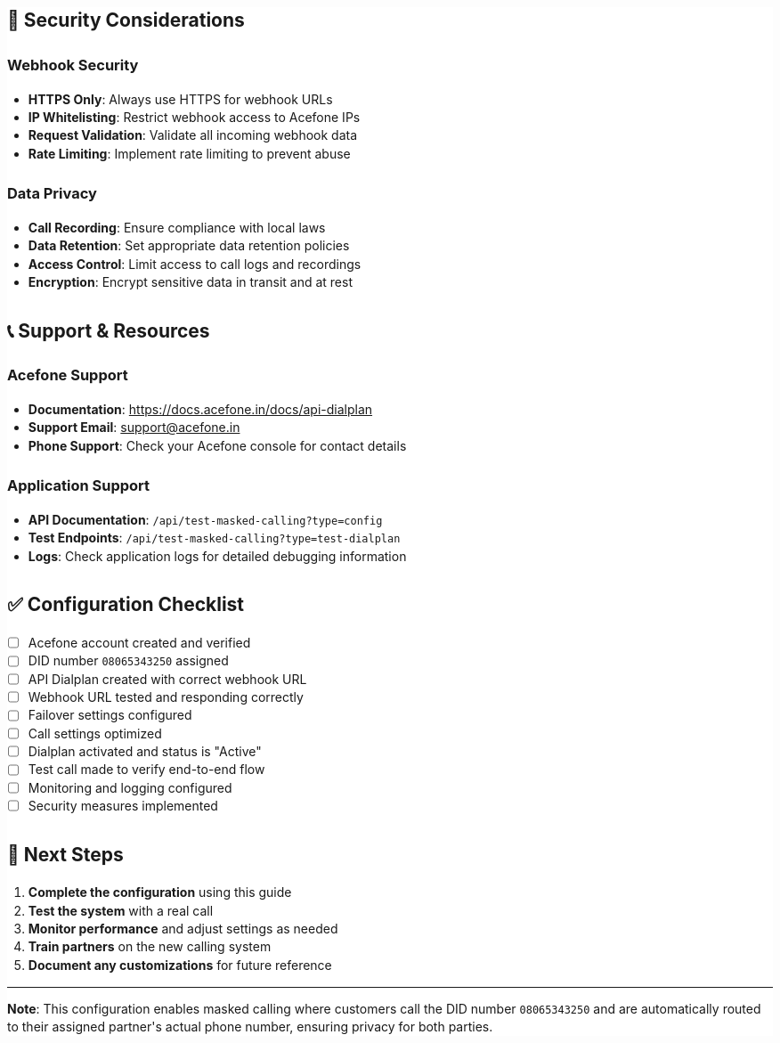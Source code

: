 ## 🔐 Security Considerations

### Webhook Security
- **HTTPS Only**: Always use HTTPS for webhook URLs
- **IP Whitelisting**: Restrict webhook access to Acefone IPs
- **Request Validation**: Validate all incoming webhook data
- **Rate Limiting**: Implement rate limiting to prevent abuse

### Data Privacy
- **Call Recording**: Ensure compliance with local laws
- **Data Retention**: Set appropriate data retention policies
- **Access Control**: Limit access to call logs and recordings
- **Encryption**: Encrypt sensitive data in transit and at rest

## 📞 Support & Resources

### Acefone Support
- **Documentation**: https://docs.acefone.in/docs/api-dialplan
- **Support Email**: support@acefone.in
- **Phone Support**: Check your Acefone console for contact details

### Application Support
- **API Documentation**: `/api/test-masked-calling?type=config`
- **Test Endpoints**: `/api/test-masked-calling?type=test-dialplan`
- **Logs**: Check application logs for detailed debugging information

## ✅ Configuration Checklist

- [ ] Acefone account created and verified
- [ ] DID number `08065343250` assigned
- [ ] API Dialplan created with correct webhook URL
- [ ] Webhook URL tested and responding correctly
- [ ] Failover settings configured
- [ ] Call settings optimized
- [ ] Dialplan activated and status is "Active"
- [ ] Test call made to verify end-to-end flow
- [ ] Monitoring and logging configured
- [ ] Security measures implemented

## 🎯 Next Steps

1. **Complete the configuration** using this guide
2. **Test the system** with a real call
3. **Monitor performance** and adjust settings as needed
4. **Train partners** on the new calling system
5. **Document any customizations** for future reference

---

**Note**: This configuration enables masked calling where customers call the DID number `08065343250` and are automatically routed to their assigned partner's actual phone number, ensuring privacy for both parties.
